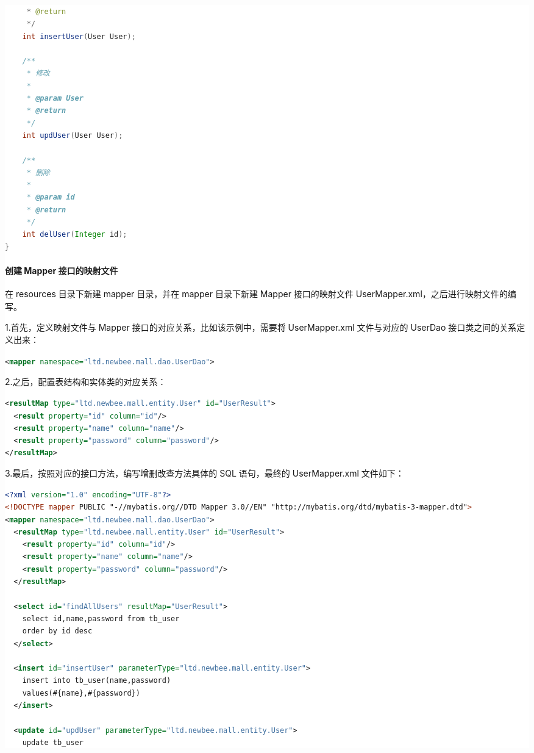 ```java
     * @return
     */
    int insertUser(User User);

    /**
     * 修改
     *
     * @param User
     * @return
     */
    int updUser(User User);

    /**
     * 删除
     *
     * @param id
     * @return
     */
    int delUser(Integer id);
}
```

#### 创建 Mapper 接口的映射文件

在 resources 目录下新建 mapper 目录，并在 mapper 目录下新建 Mapper 接口的映射文件 UserMapper.xml，之后进行映射文件的编写。

1.首先，定义映射文件与 Mapper 接口的对应关系，比如该示例中，需要将 UserMapper.xml 文件与对应的 UserDao 接口类之间的关系定义出来：

```xml
<mapper namespace="ltd.newbee.mall.dao.UserDao">
```

2.之后，配置表结构和实体类的对应关系：

```xml
<resultMap type="ltd.newbee.mall.entity.User" id="UserResult">
  <result property="id" column="id"/>
  <result property="name" column="name"/>
  <result property="password" column="password"/>
</resultMap>
```

3.最后，按照对应的接口方法，编写增删改查方法具体的 SQL 语句，最终的 UserMapper.xml 文件如下：

```xml
<?xml version="1.0" encoding="UTF-8"?>
<!DOCTYPE mapper PUBLIC "-//mybatis.org//DTD Mapper 3.0//EN" "http://mybatis.org/dtd/mybatis-3-mapper.dtd">
<mapper namespace="ltd.newbee.mall.dao.UserDao">
  <resultMap type="ltd.newbee.mall.entity.User" id="UserResult">
    <result property="id" column="id"/>
    <result property="name" column="name"/>
    <result property="password" column="password"/>
  </resultMap>

  <select id="findAllUsers" resultMap="UserResult">
    select id,name,password from tb_user
    order by id desc
  </select>

  <insert id="insertUser" parameterType="ltd.newbee.mall.entity.User">
    insert into tb_user(name,password)
    values(#{name},#{password})
  </insert>

  <update id="updUser" parameterType="ltd.newbee.mall.entity.User">
    update tb_user
```